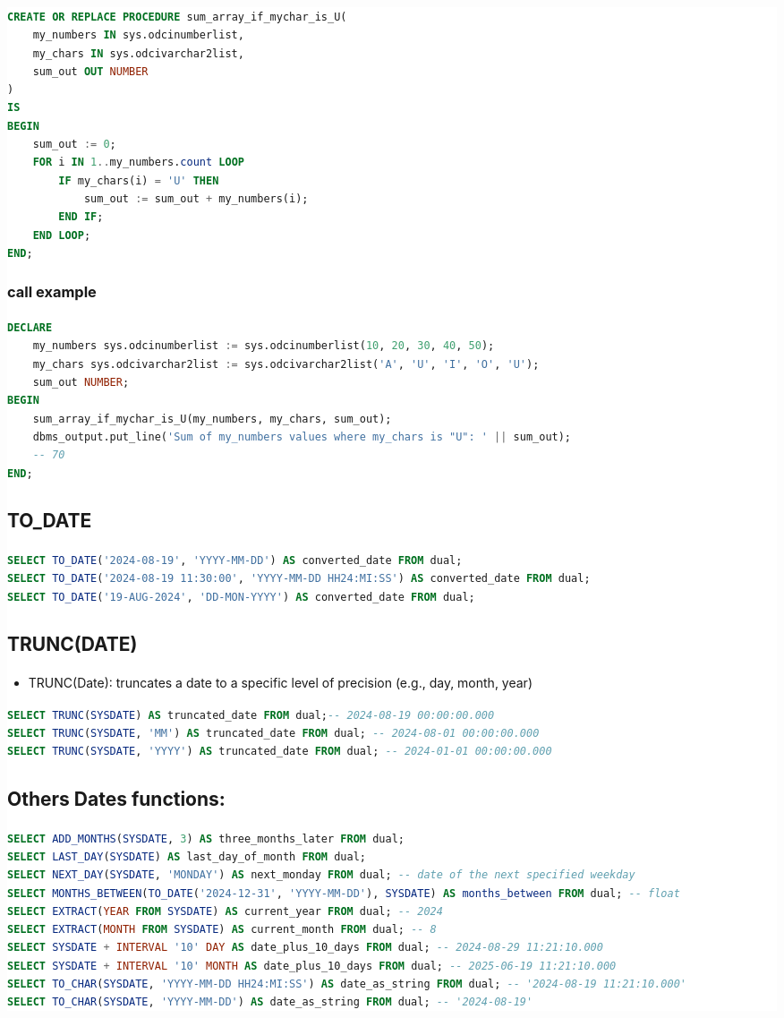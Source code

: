 ```sql
CREATE OR REPLACE PROCEDURE sum_array_if_mychar_is_U(
    my_numbers IN sys.odcinumberlist,
    my_chars IN sys.odcivarchar2list,
    sum_out OUT NUMBER
)
IS
BEGIN
    sum_out := 0;
    FOR i IN 1..my_numbers.count LOOP
        IF my_chars(i) = 'U' THEN
            sum_out := sum_out + my_numbers(i);
        END IF;
    END LOOP;
END;
```
### call example

```sql
DECLARE
    my_numbers sys.odcinumberlist := sys.odcinumberlist(10, 20, 30, 40, 50);
    my_chars sys.odcivarchar2list := sys.odcivarchar2list('A', 'U', 'I', 'O', 'U');
    sum_out NUMBER;
BEGIN
    sum_array_if_mychar_is_U(my_numbers, my_chars, sum_out);
    dbms_output.put_line('Sum of my_numbers values where my_chars is "U": ' || sum_out);
    -- 70
END;
```

## TO_DATE

```sql
SELECT TO_DATE('2024-08-19', 'YYYY-MM-DD') AS converted_date FROM dual;
SELECT TO_DATE('2024-08-19 11:30:00', 'YYYY-MM-DD HH24:MI:SS') AS converted_date FROM dual;
SELECT TO_DATE('19-AUG-2024', 'DD-MON-YYYY') AS converted_date FROM dual;
```

## TRUNC(DATE)

- TRUNC(Date): truncates a date to a specific level of precision (e.g., day, month, year)

```sql
SELECT TRUNC(SYSDATE) AS truncated_date FROM dual;-- 2024-08-19 00:00:00.000
SELECT TRUNC(SYSDATE, 'MM') AS truncated_date FROM dual; -- 2024-08-01 00:00:00.000
SELECT TRUNC(SYSDATE, 'YYYY') AS truncated_date FROM dual; -- 2024-01-01 00:00:00.000
```

## Others Dates functions:

```sql
SELECT ADD_MONTHS(SYSDATE, 3) AS three_months_later FROM dual;
SELECT LAST_DAY(SYSDATE) AS last_day_of_month FROM dual;
SELECT NEXT_DAY(SYSDATE, 'MONDAY') AS next_monday FROM dual; -- date of the next specified weekday
SELECT MONTHS_BETWEEN(TO_DATE('2024-12-31', 'YYYY-MM-DD'), SYSDATE) AS months_between FROM dual; -- float
SELECT EXTRACT(YEAR FROM SYSDATE) AS current_year FROM dual; -- 2024
SELECT EXTRACT(MONTH FROM SYSDATE) AS current_month FROM dual; -- 8
SELECT SYSDATE + INTERVAL '10' DAY AS date_plus_10_days FROM dual; -- 2024-08-29 11:21:10.000
SELECT SYSDATE + INTERVAL '10' MONTH AS date_plus_10_days FROM dual; -- 2025-06-19 11:21:10.000
SELECT TO_CHAR(SYSDATE, 'YYYY-MM-DD HH24:MI:SS') AS date_as_string FROM dual; -- '2024-08-19 11:21:10.000'
SELECT TO_CHAR(SYSDATE, 'YYYY-MM-DD') AS date_as_string FROM dual; -- '2024-08-19'
```
